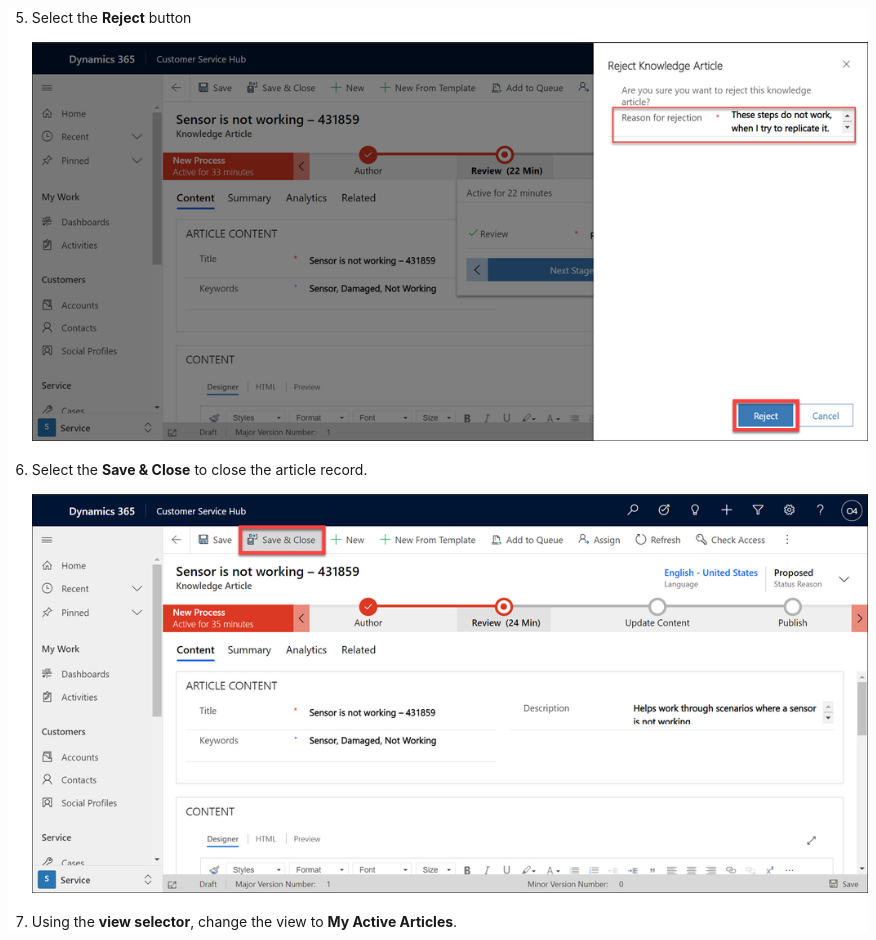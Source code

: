 5. Select the **Reject** button

     ![](../images/module3/lab3/7.png)

6. Select the **Save &amp; Close** to close the article record.

     ![](../images/module3/lab3/8.png)

7. Using the **view selector**, change the view to **My Active Articles**. 
